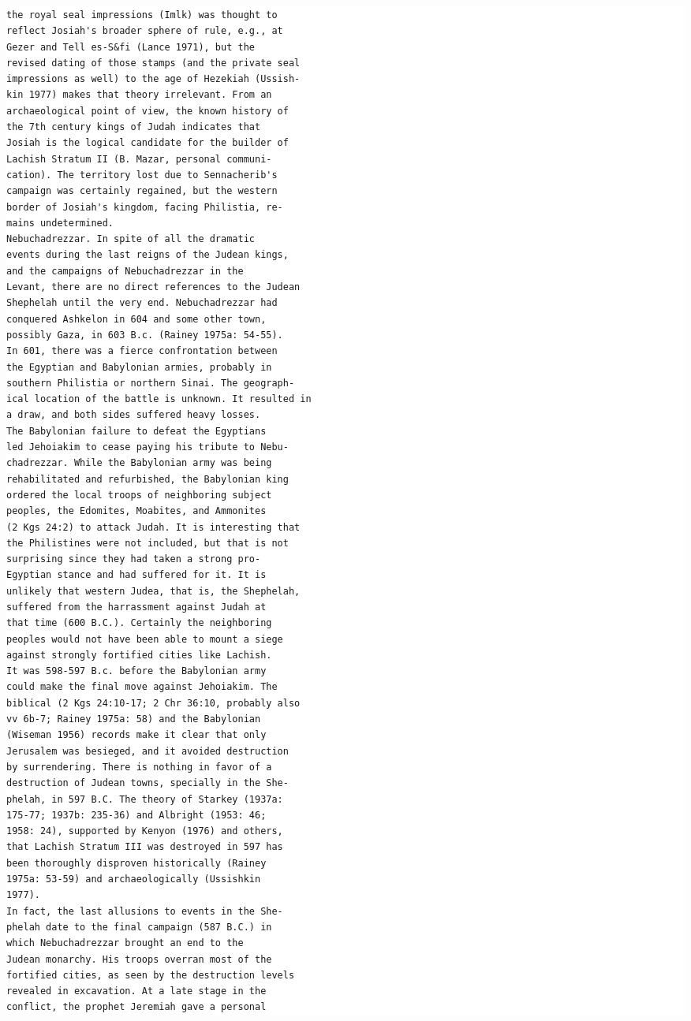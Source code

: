 ~~~~~~Had.a~Dnshah Lahmastm E e Tmam
the royal seal impressions (Imlk) was thought to
reflect Josiah's broader sphere of rule, e.g., at
Gezer and Tell es-S&fi (Lance 1971), but the
revised dating of those stamps (and the private seal
impressions as well) to the age of Hezekiah (Ussish-
kin 1977) makes that theory irrelevant. From an
archaeological point of view, the known history of
the 7th century kings of Judah indicates that
Josiah is the logical candidate for the builder of
Lachish Stratum II (B. Mazar, personal communi-
cation). The territory lost due to Sennacherib's
campaign was certainly regained, but the western
border of Josiah's kingdom, facing Philistia, re-
mains undetermined.
Nebuchadrezzar. In spite of all the dramatic
events during the last reigns of the Judean kings,
and the campaigns of Nebuchadrezzar in the
Levant, there are no direct references to the Judean
Shephelah until the very end. Nebuchadrezzar had
conquered Ashkelon in 604 and some other town,
possibly Gaza, in 603 B.c. (Rainey 1975a: 54-55).
In 601, there was a fierce confrontation between
the Egyptian and Babylonian armies, probably in
southern Philistia or northern Sinai. The geograph-
ical location of the battle is unknown. It resulted in
a draw, and both sides suffered heavy losses.
The Babylonian failure to defeat the Egyptians
led Jehoiakim to cease paying his tribute to Nebu-
chadrezzar. While the Babylonian army was being
rehabilitated and refurbished, the Babylonian king
ordered the local troops of neighboring subject
peoples, the Edomites, Moabites, and Ammonites
(2 Kgs 24:2) to attack Judah. It is interesting that
the Philistines were not included, but that is not
surprising since they had taken a strong pro-
Egyptian stance and had suffered for it. It is
unlikely that western Judea, that is, the Shephelah,
suffered from the harrassment against Judah at
that time (600 B.C.). Certainly the neighboring
peoples would not have been able to mount a siege
against strongly fortified cities like Lachish.
It was 598-597 B.c. before the Babylonian army
could make the final move against Jehoiakim. The
biblical (2 Kgs 24:10-17; 2 Chr 36:10, probably also
vv 6b-7; Rainey 1975a: 58) and the Babylonian
(Wiseman 1956) records make it clear that only
Jerusalem was besieged, and it avoided destruction
by surrendering. There is nothing in favor of a
destruction of Judean towns, specially in the She-
phelah, in 597 B.C. The theory of Starkey (1937a:
175-77; 1937b: 235-36) and Albright (1953: 46;
1958: 24), supported by Kenyon (1976) and others,
that Lachish Stratum III was destroyed in 597 has
been thoroughly disproven historically (Rainey
1975a: 53-59) and archaeologically (Ussishkin
1977).
In fact, the last allusions to events in the She-
phelah date to the final campaign (587 B.C.) in
which Nebuchadrezzar brought an end to the
Judean monarchy. His troops overran most of the
fortified cities, as seen by the destruction levels
revealed in excavation. At a late stage in the
conflict, the prophet Jeremiah gave a personal
~~~~~~